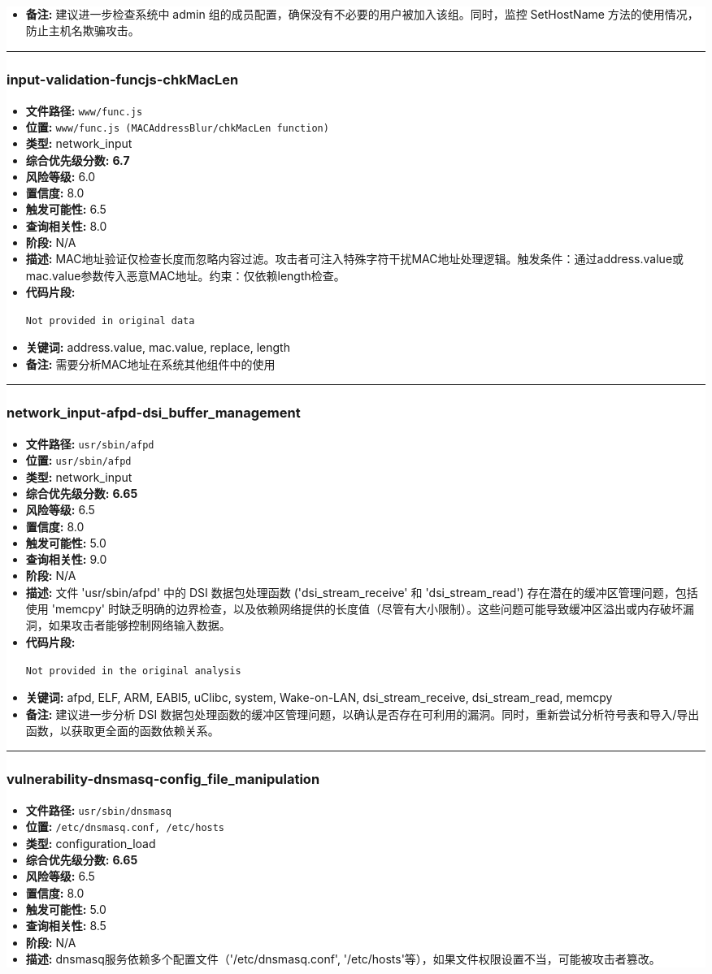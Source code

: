 - **备注:** 建议进一步检查系统中 admin 组的成员配置，确保没有不必要的用户被加入该组。同时，监控 SetHostName 方法的使用情况，防止主机名欺骗攻击。

---
### input-validation-funcjs-chkMacLen

- **文件路径:** `www/func.js`
- **位置:** `www/func.js (MACAddressBlur/chkMacLen function)`
- **类型:** network_input
- **综合优先级分数:** **6.7**
- **风险等级:** 6.0
- **置信度:** 8.0
- **触发可能性:** 6.5
- **查询相关性:** 8.0
- **阶段:** N/A
- **描述:** MAC地址验证仅检查长度而忽略内容过滤。攻击者可注入特殊字符干扰MAC地址处理逻辑。触发条件：通过address.value或mac.value参数传入恶意MAC地址。约束：仅依赖length检查。
- **代码片段:**
  ```
  Not provided in original data
  ```
- **关键词:** address.value, mac.value, replace, length
- **备注:** 需要分析MAC地址在系统其他组件中的使用

---
### network_input-afpd-dsi_buffer_management

- **文件路径:** `usr/sbin/afpd`
- **位置:** `usr/sbin/afpd`
- **类型:** network_input
- **综合优先级分数:** **6.65**
- **风险等级:** 6.5
- **置信度:** 8.0
- **触发可能性:** 5.0
- **查询相关性:** 9.0
- **阶段:** N/A
- **描述:** 文件 'usr/sbin/afpd' 中的 DSI 数据包处理函数 ('dsi_stream_receive' 和 'dsi_stream_read') 存在潜在的缓冲区管理问题，包括使用 'memcpy' 时缺乏明确的边界检查，以及依赖网络提供的长度值（尽管有大小限制）。这些问题可能导致缓冲区溢出或内存破坏漏洞，如果攻击者能够控制网络输入数据。
- **代码片段:**
  ```
  Not provided in the original analysis
  ```
- **关键词:** afpd, ELF, ARM, EABI5, uClibc, system, Wake-on-LAN, dsi_stream_receive, dsi_stream_read, memcpy
- **备注:** 建议进一步分析 DSI 数据包处理函数的缓冲区管理问题，以确认是否存在可利用的漏洞。同时，重新尝试分析符号表和导入/导出函数，以获取更全面的函数依赖关系。

---
### vulnerability-dnsmasq-config_file_manipulation

- **文件路径:** `usr/sbin/dnsmasq`
- **位置:** `/etc/dnsmasq.conf, /etc/hosts`
- **类型:** configuration_load
- **综合优先级分数:** **6.65**
- **风险等级:** 6.5
- **置信度:** 8.0
- **触发可能性:** 5.0
- **查询相关性:** 8.5
- **阶段:** N/A
- **描述:** dnsmasq服务依赖多个配置文件（'/etc/dnsmasq.conf', '/etc/hosts'等），如果文件权限设置不当，可能被攻击者篡改。
